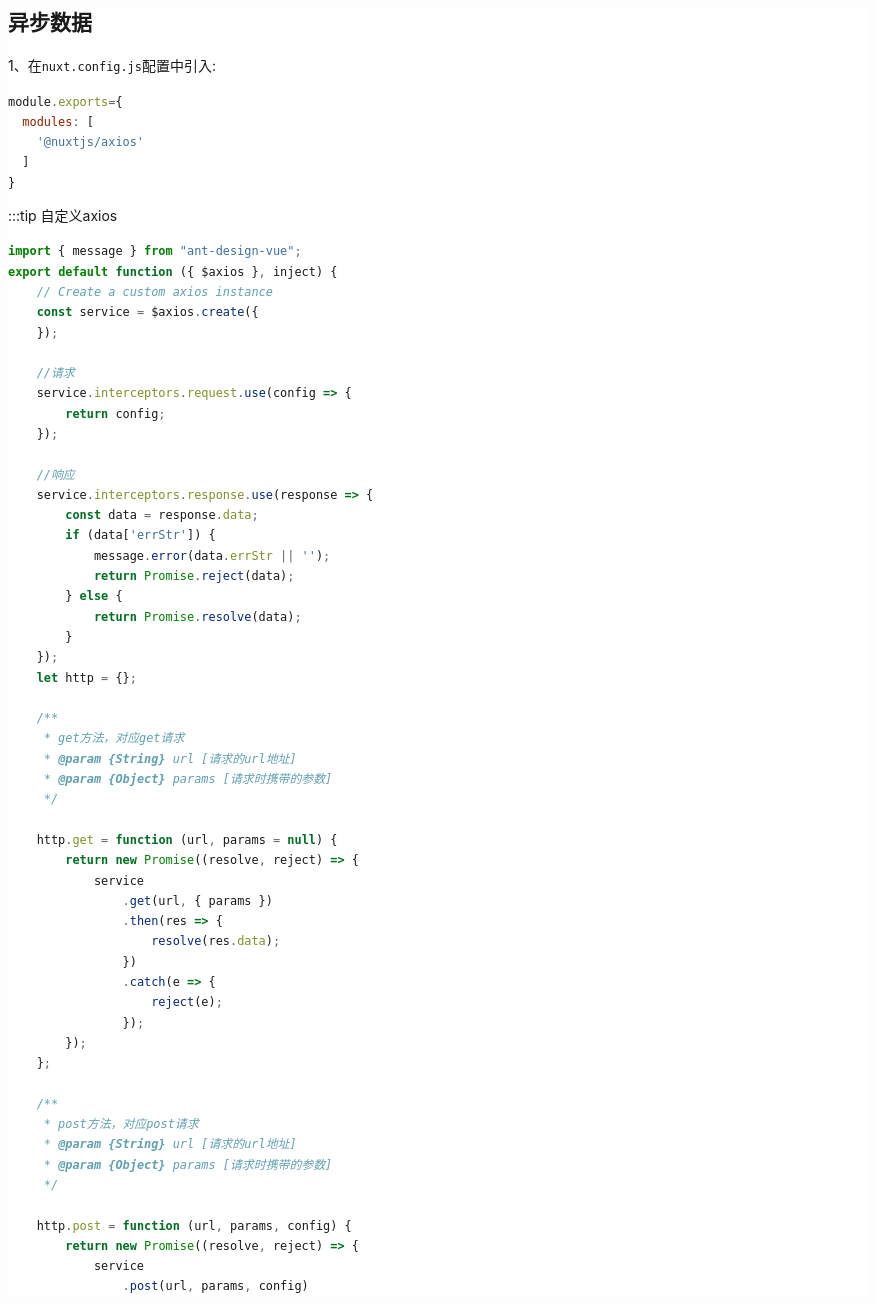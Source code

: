 ## 异步数据
1、在`nuxt.config.js`配置中引入:
```javascript
module.exports={
  modules: [
    '@nuxtjs/axios'
  ]
}
```
:::tip 自定义axios
```js
import { message } from "ant-design-vue";
export default function ({ $axios }, inject) {
    // Create a custom axios instance
    const service = $axios.create({
    });

    //请求
    service.interceptors.request.use(config => {
        return config;
    });

    //响应
    service.interceptors.response.use(response => {
        const data = response.data;
        if (data['errStr']) {
            message.error(data.errStr || '');
            return Promise.reject(data);
        } else {
            return Promise.resolve(data);
        }
    });
    let http = {};

    /**
     * get方法，对应get请求
     * @param {String} url [请求的url地址]
     * @param {Object} params [请求时携带的参数]
     */

    http.get = function (url, params = null) {
        return new Promise((resolve, reject) => {
            service
                .get(url, { params })
                .then(res => {
                    resolve(res.data);
                })
                .catch(e => {
                    reject(e);
                });
        });
    };

    /**
     * post方法，对应post请求
     * @param {String} url [请求的url地址]
     * @param {Object} params [请求时携带的参数]
     */

    http.post = function (url, params, config) {
        return new Promise((resolve, reject) => {
            service
                .post(url, params, config)
```